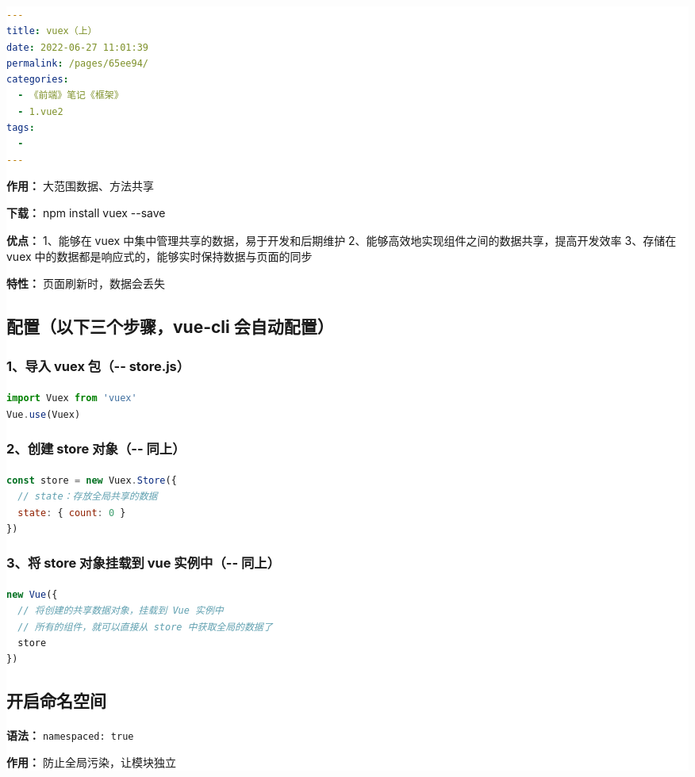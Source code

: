 ```yaml
---
title: vuex（上）
date: 2022-06-27 11:01:39
permalink: /pages/65ee94/
categories:
  - 《前端》笔记《框架》
  - 1.vue2
tags:
  - 
---
```

**作用：** 大范围数据、方法共享

**下载：** npm install vuex --save

**优点：**
  1、能够在 vuex 中集中管理共享的数据，易于开发和后期维护
  2、能够高效地实现组件之间的数据共享，提高开发效率
  3、存储在 vuex 中的数据都是响应式的，能够实时保持数据与页面的同步

**特性：** 页面刷新时，数据会丢失

## 配置（以下三个步骤，vue-cli 会自动配置）
  ### 1、导入 vuex 包（-- store.js）
  ```js
  import Vuex from 'vuex'
  Vue.use(Vuex)
  ```

  ### 2、创建 store 对象（-- 同上）
  ```js
  const store = new Vuex.Store({
    // state：存放全局共享的数据
    state: { count: 0 }
  })
  ```

  ### 3、将 store 对象挂载到 vue 实例中（-- 同上）
  ```js
  new Vue({
    // 将创建的共享数据对象，挂载到 Vue 实例中
    // 所有的组件，就可以直接从 store 中获取全局的数据了
    store
  })
  ```

## 开启命名空间
  **语法：** `namespaced: true`

  **作用：** 防止全局污染，让模块独立
